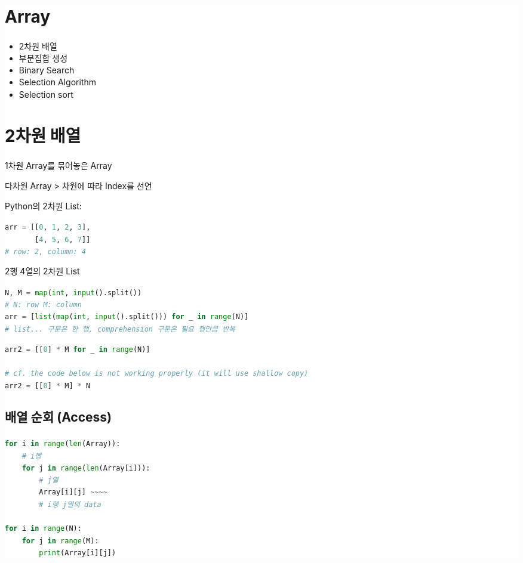 # Array

* 2차원 배열
* 부분집합 생성
* Binary Search
* Selection Algorithm
* Selection sort



# 2차원 배열

1차원 Array를 묶어놓은 Array

다차원 Array > 차원에 따라 Index를 선언

Python의 2차원 List:

```python
arr = [[0, 1, 2, 3],
       [4, 5, 6, 7]]
# row: 2, column: 4
```

2행 4열의 2차원 List



```python
N, M = map(int, input().split())
# N: row M: column
arr = [list(map(int, input().split())) for _ in range(N)]
# list... 구문은 한 행, comprehension 구문은 필요 행만큼 반복
```

```python
arr2 = [[0] * M for _ in range(N)]

# cf. the code below is not working properly (it will use shallow copy)
arr2 = [[0] * M] * N
```



## 배열 순회 (Access)

```python
for i in range(len(Array)):
    # i행
    for j in range(len(Array[i])):
        # j열
        Array[i][j] ~~~~
        # i행 j열의 data
        
for i in range(N):
    for j in range(M):
        print(Array[i][j])
```

